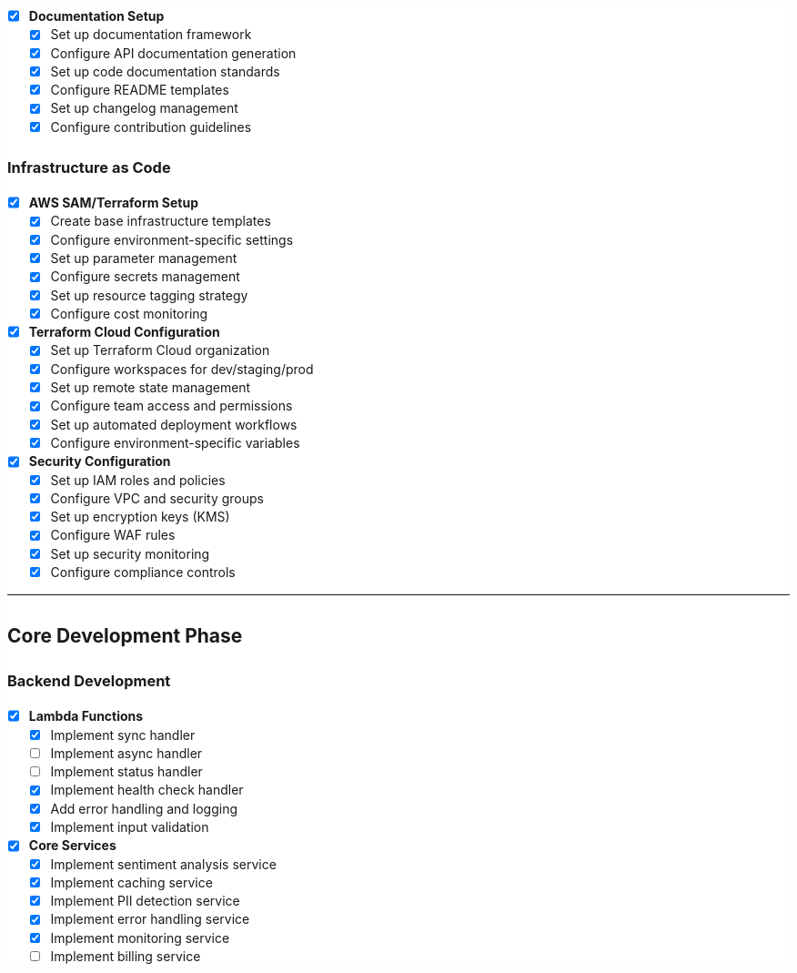 - [x] **Documentation Setup**
  - [x] Set up documentation framework
  - [x] Configure API documentation generation
  - [x] Set up code documentation standards
  - [x] Configure README templates
  - [x] Set up changelog management
  - [x] Configure contribution guidelines

### Infrastructure as Code
- [x] **AWS SAM/Terraform Setup**
  - [x] Create base infrastructure templates
  - [x] Configure environment-specific settings
  - [x] Set up parameter management
  - [x] Configure secrets management
  - [x] Set up resource tagging strategy
  - [x] Configure cost monitoring

- [x] **Terraform Cloud Configuration**
  - [x] Set up Terraform Cloud organization
  - [x] Configure workspaces for dev/staging/prod
  - [x] Set up remote state management
  - [x] Configure team access and permissions
  - [x] Set up automated deployment workflows
  - [x] Configure environment-specific variables

- [x] **Security Configuration**
  - [x] Set up IAM roles and policies
  - [x] Configure VPC and security groups
  - [x] Set up encryption keys (KMS)
  - [x] Configure WAF rules
  - [x] Set up security monitoring
  - [x] Configure compliance controls

---

## Core Development Phase

### Backend Development
- [x] **Lambda Functions**
  - [x] Implement sync handler
  - [ ] Implement async handler
  - [ ] Implement status handler
  - [x] Implement health check handler
  - [x] Add error handling and logging
  - [x] Implement input validation

- [x] **Core Services**
  - [x] Implement sentiment analysis service
  - [x] Implement caching service
  - [x] Implement PII detection service
  - [x] Implement error handling service
  - [x] Implement monitoring service
  - [ ] Implement billing service
